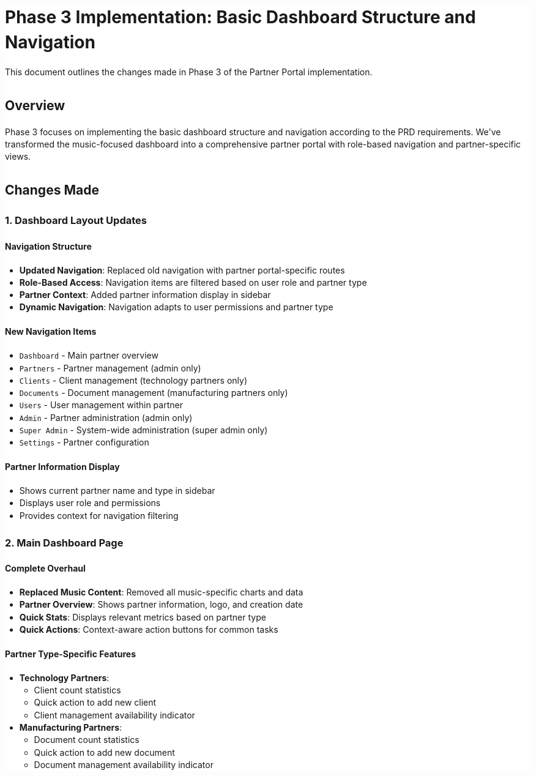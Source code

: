 # Phase 3 Implementation: Basic Dashboard Structure and Navigation

This document outlines the changes made in Phase 3 of the Partner Portal implementation.

## Overview

Phase 3 focuses on implementing the basic dashboard structure and navigation according to the PRD requirements. We've transformed the music-focused dashboard into a comprehensive partner portal with role-based navigation and partner-specific views.

## Changes Made

### 1. Dashboard Layout Updates

#### Navigation Structure
- **Updated Navigation**: Replaced old navigation with partner portal-specific routes
- **Role-Based Access**: Navigation items are filtered based on user role and partner type
- **Partner Context**: Added partner information display in sidebar
- **Dynamic Navigation**: Navigation adapts to user permissions and partner type

#### New Navigation Items
- `Dashboard` - Main partner overview
- `Partners` - Partner management (admin only)
- `Clients` - Client management (technology partners only)
- `Documents` - Document management (manufacturing partners only)
- `Users` - User management within partner
- `Admin` - Partner administration (admin only)
- `Super Admin` - System-wide administration (super admin only)
- `Settings` - Partner configuration

#### Partner Information Display
- Shows current partner name and type in sidebar
- Displays user role and permissions
- Provides context for navigation filtering

### 2. Main Dashboard Page

#### Complete Overhaul
- **Replaced Music Content**: Removed all music-specific charts and data
- **Partner Overview**: Shows partner information, logo, and creation date
- **Quick Stats**: Displays relevant metrics based on partner type
- **Quick Actions**: Context-aware action buttons for common tasks

#### Partner Type-Specific Features
- **Technology Partners**: 
  - Client count statistics
  - Quick action to add new client
  - Client management availability indicator
- **Manufacturing Partners**:
  - Document count statistics
  - Quick action to add new document
  - Document management availability indicator
